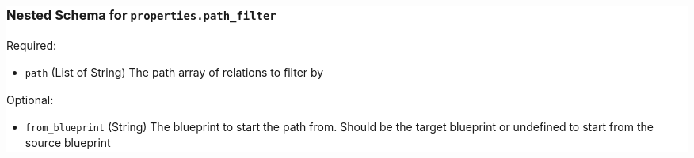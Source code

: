 <a id="nestedatt--properties--path_filter"></a>
### Nested Schema for `properties.path_filter`

Required:

- `path` (List of String) The path array of relations to filter by

Optional:

- `from_blueprint` (String) The blueprint to start the path from. Should be the target blueprint or undefined to start from the source blueprint
